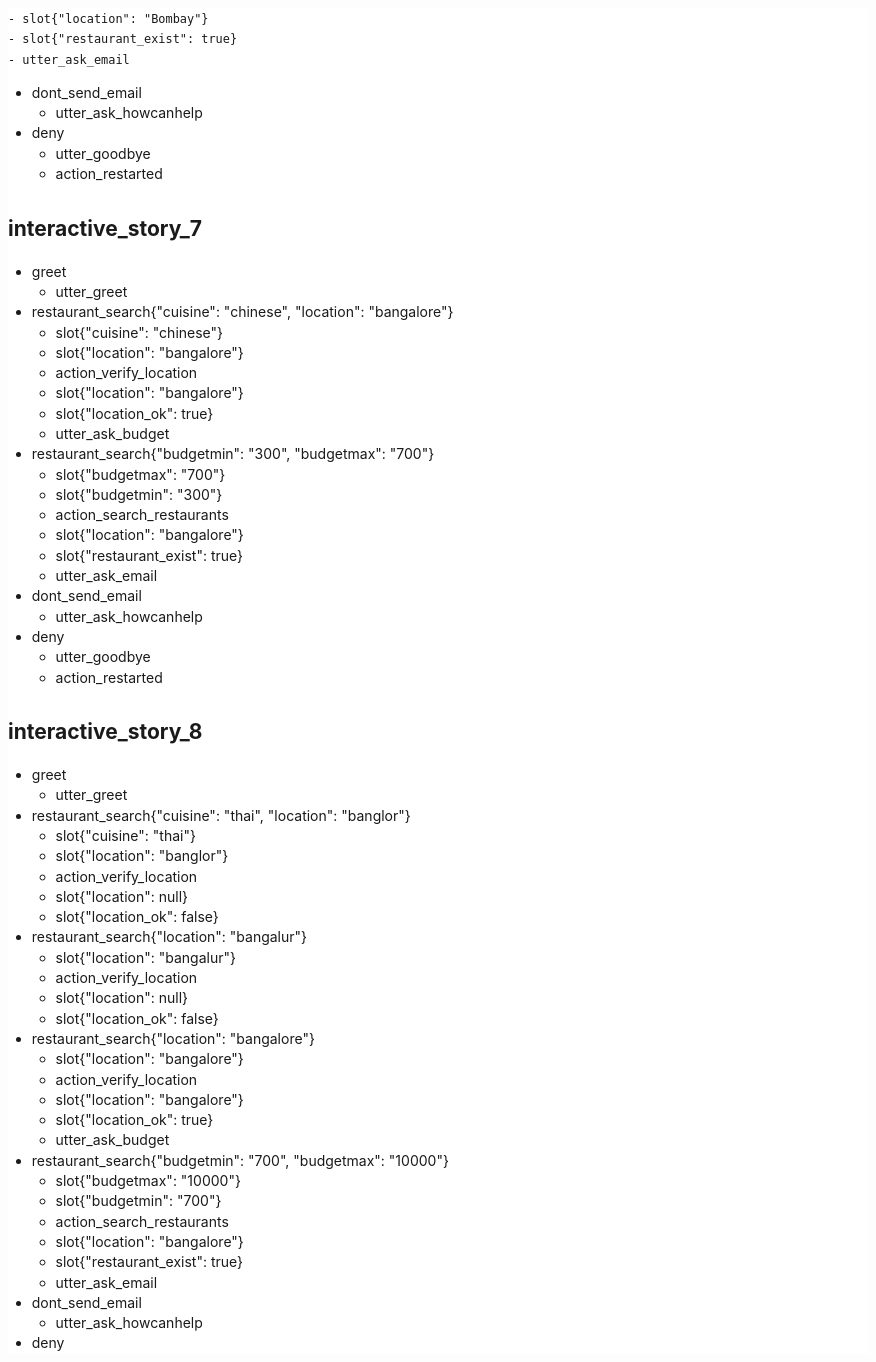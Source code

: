     - slot{"location": "Bombay"}
    - slot{"restaurant_exist": true}
    - utter_ask_email
* dont_send_email
	- utter_ask_howcanhelp
* deny
    - utter_goodbye
	- action_restarted

## interactive_story_7
* greet
    - utter_greet
* restaurant_search{"cuisine": "chinese", "location": "bangalore"}
    - slot{"cuisine": "chinese"}
    - slot{"location": "bangalore"}
    - action_verify_location
    - slot{"location": "bangalore"}
    - slot{"location_ok": true}
    - utter_ask_budget
* restaurant_search{"budgetmin": "300", "budgetmax": "700"}
    - slot{"budgetmax": "700"}
    - slot{"budgetmin": "300"}
    - action_search_restaurants
    - slot{"location": "bangalore"}
    - slot{"restaurant_exist": true}
    - utter_ask_email
* dont_send_email
    - utter_ask_howcanhelp
* deny
    - utter_goodbye
	- action_restarted

## interactive_story_8
* greet
    - utter_greet
* restaurant_search{"cuisine": "thai", "location": "banglor"}
    - slot{"cuisine": "thai"}
    - slot{"location": "banglor"}
    - action_verify_location
    - slot{"location": null}
    - slot{"location_ok": false}
* restaurant_search{"location": "bangalur"}
    - slot{"location": "bangalur"}
    - action_verify_location
    - slot{"location": null}
    - slot{"location_ok": false}
* restaurant_search{"location": "bangalore"}
    - slot{"location": "bangalore"}
    - action_verify_location
    - slot{"location": "bangalore"}
    - slot{"location_ok": true}
    - utter_ask_budget
* restaurant_search{"budgetmin": "700", "budgetmax": "10000"}
    - slot{"budgetmax": "10000"}
    - slot{"budgetmin": "700"}
    - action_search_restaurants
    - slot{"location": "bangalore"}
    - slot{"restaurant_exist": true}
    - utter_ask_email
* dont_send_email
    - utter_ask_howcanhelp
* deny